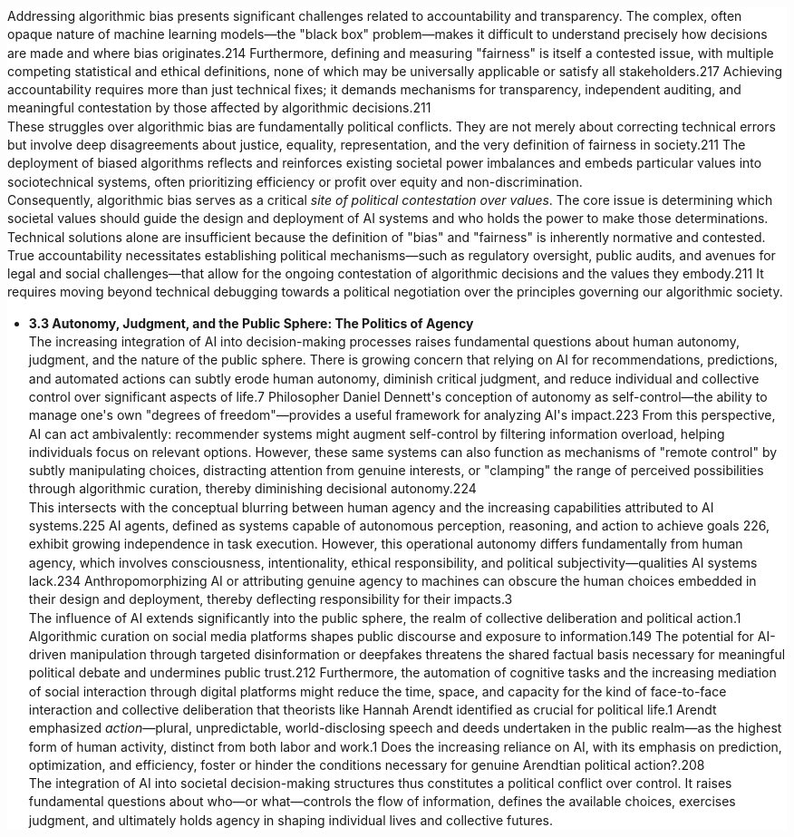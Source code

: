   Addressing algorithmic bias presents significant challenges related to accountability and transparency. The complex, often opaque nature of machine learning models—the "black box" problem—makes it difficult to understand precisely how decisions are made and where bias originates.214 Furthermore, defining and measuring "fairness" is itself a contested issue, with multiple competing statistical and ethical definitions, none of which may be universally applicable or satisfy all stakeholders.217 Achieving accountability requires more than just technical fixes; it demands mechanisms for transparency, independent auditing, and meaningful contestation by those affected by algorithmic decisions.211  
  These struggles over algorithmic bias are fundamentally political conflicts. They are not merely about correcting technical errors but involve deep disagreements about justice, equality, representation, and the very definition of fairness in society.211 The deployment of biased algorithms reflects and reinforces existing societal power imbalances and embeds particular values into sociotechnical systems, often prioritizing efficiency or profit over equity and non-discrimination.  
  Consequently, algorithmic bias serves as a critical *site of political contestation over values*. The core issue is determining which societal values should guide the design and deployment of AI systems and who holds the power to make those determinations. Technical solutions alone are insufficient because the definition of "bias" and "fairness" is inherently normative and contested. True accountability necessitates establishing political mechanisms—such as regulatory oversight, public audits, and avenues for legal and social challenges—that allow for the ongoing contestation of algorithmic decisions and the values they embody.211 It requires moving beyond technical debugging towards a political negotiation over the principles governing our algorithmic society.  
* **3.3 Autonomy, Judgment, and the Public Sphere: The Politics of Agency**  
  The increasing integration of AI into decision-making processes raises fundamental questions about human autonomy, judgment, and the nature of the public sphere. There is growing concern that relying on AI for recommendations, predictions, and automated actions can subtly erode human autonomy, diminish critical judgment, and reduce individual and collective control over significant aspects of life.7 Philosopher Daniel Dennett's conception of autonomy as self-control—the ability to manage one's own "degrees of freedom"—provides a useful framework for analyzing AI's impact.223 From this perspective, AI can act ambivalently: recommender systems might augment self-control by filtering information overload, helping individuals focus on relevant options. However, these same systems can also function as mechanisms of "remote control" by subtly manipulating choices, distracting attention from genuine interests, or "clamping" the range of perceived possibilities through algorithmic curation, thereby diminishing decisional autonomy.224  
  This intersects with the conceptual blurring between human agency and the increasing capabilities attributed to AI systems.225 AI agents, defined as systems capable of autonomous perception, reasoning, and action to achieve goals 226, exhibit growing independence in task execution. However, this operational autonomy differs fundamentally from human agency, which involves consciousness, intentionality, ethical responsibility, and political subjectivity—qualities AI systems lack.234 Anthropomorphizing AI or attributing genuine agency to machines can obscure the human choices embedded in their design and deployment, thereby deflecting responsibility for their impacts.3  
  The influence of AI extends significantly into the public sphere, the realm of collective deliberation and political action.1 Algorithmic curation on social media platforms shapes public discourse and exposure to information.149 The potential for AI-driven manipulation through targeted disinformation or deepfakes threatens the shared factual basis necessary for meaningful political debate and undermines public trust.212 Furthermore, the automation of cognitive tasks and the increasing mediation of social interaction through digital platforms might reduce the time, space, and capacity for the kind of face-to-face interaction and collective deliberation that theorists like Hannah Arendt identified as crucial for political life.1 Arendt emphasized *action*—plural, unpredictable, world-disclosing speech and deeds undertaken in the public realm—as the highest form of human activity, distinct from both labor and work.1 Does the increasing reliance on AI, with its emphasis on prediction, optimization, and efficiency, foster or hinder the conditions necessary for genuine Arendtian political action?.208  
  The integration of AI into societal decision-making structures thus constitutes a political conflict over control. It raises fundamental questions about who—or what—controls the flow of information, defines the available choices, exercises judgment, and ultimately holds agency in shaping individual lives and collective futures.  